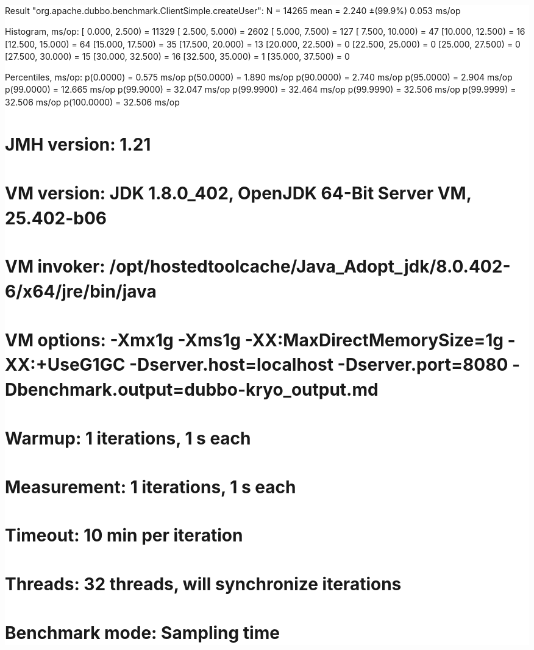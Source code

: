 

Result "org.apache.dubbo.benchmark.ClientSimple.createUser":
  N = 14265
  mean =      2.240 ±(99.9%) 0.053 ms/op

  Histogram, ms/op:
    [ 0.000,  2.500) = 11329 
    [ 2.500,  5.000) = 2602 
    [ 5.000,  7.500) = 127 
    [ 7.500, 10.000) = 47 
    [10.000, 12.500) = 16 
    [12.500, 15.000) = 64 
    [15.000, 17.500) = 35 
    [17.500, 20.000) = 13 
    [20.000, 22.500) = 0 
    [22.500, 25.000) = 0 
    [25.000, 27.500) = 0 
    [27.500, 30.000) = 15 
    [30.000, 32.500) = 16 
    [32.500, 35.000) = 1 
    [35.000, 37.500) = 0 

  Percentiles, ms/op:
      p(0.0000) =      0.575 ms/op
     p(50.0000) =      1.890 ms/op
     p(90.0000) =      2.740 ms/op
     p(95.0000) =      2.904 ms/op
     p(99.0000) =     12.665 ms/op
     p(99.9000) =     32.047 ms/op
     p(99.9900) =     32.464 ms/op
     p(99.9990) =     32.506 ms/op
     p(99.9999) =     32.506 ms/op
    p(100.0000) =     32.506 ms/op


# JMH version: 1.21
# VM version: JDK 1.8.0_402, OpenJDK 64-Bit Server VM, 25.402-b06
# VM invoker: /opt/hostedtoolcache/Java_Adopt_jdk/8.0.402-6/x64/jre/bin/java
# VM options: -Xmx1g -Xms1g -XX:MaxDirectMemorySize=1g -XX:+UseG1GC -Dserver.host=localhost -Dserver.port=8080 -Dbenchmark.output=dubbo-kryo_output.md
# Warmup: 1 iterations, 1 s each
# Measurement: 1 iterations, 1 s each
# Timeout: 10 min per iteration
# Threads: 32 threads, will synchronize iterations
# Benchmark mode: Sampling time